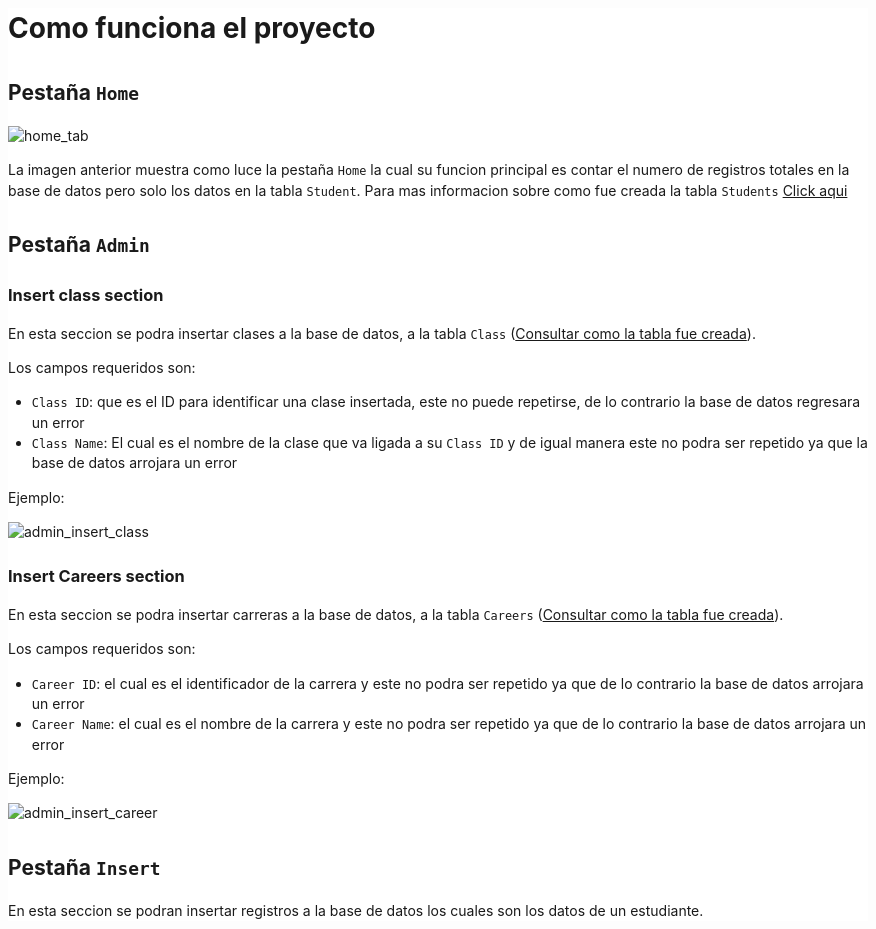 # Como funciona el proyecto

## Pestaña `Home`

![home_tab](img/readme/home_tab.JPG)

La imagen anterior muestra como luce la pestaña `Home` la cual su funcion principal es contar el numero de registros totales en la base de datos pero solo los datos en la tabla `Student`. Para mas informacion sobre como fue creada la tabla `Students` [Click aqui](https://github.com/PythonDarkeningSchool/java/blob/master/uteg/bootstrap_v4.3/README.md#tables-creation)

## Pestaña `Admin`

### Insert class section

En esta seccion se podra insertar clases a la base de datos, a la tabla `Class` ([Consultar como la tabla fue creada](https://github.com/PythonDarkeningSchool/java/blob/master/uteg/bootstrap_v4.3/README.md#tables-creation)).

Los campos requeridos son:

- `Class ID`: que es el ID para identificar una clase insertada, este no puede repetirse, de lo contrario la base de datos regresara un error
- `Class Name`: El cual es el nombre de la clase que va ligada a su `Class ID` y de igual manera este no podra ser repetido ya que la base de datos arrojara un error

Ejemplo:

![admin_insert_class](img/readme/gif/admin_insert_class.gif)

### Insert Careers section

En esta seccion se podra insertar carreras a la base de datos, a la tabla `Careers` ([Consultar como la tabla fue creada](https://github.com/PythonDarkeningSchool/java/blob/master/uteg/bootstrap_v4.3/README.md#tables-creation)).

Los campos requeridos son:

- `Career ID`: el cual es el identificador de la carrera y este no podra ser repetido ya que de lo contrario la base de datos arrojara un error
- `Career Name`: el cual es el nombre de la carrera y este no podra ser repetido ya que de lo contrario la base de datos arrojara un error

Ejemplo:

![admin_insert_career](img/readme/gif/admin_insert_career.gif)

## Pestaña `Insert`

En esta seccion se podran insertar registros a la base de datos los cuales son los datos de un estudiante.
